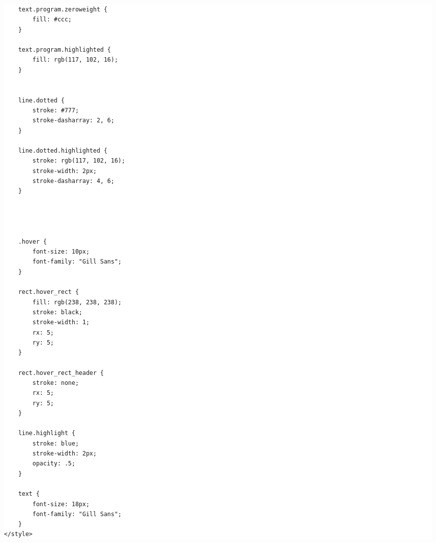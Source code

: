         text.program.zeroweight {
            fill: #ccc;
        }

        text.program.highlighted {
            fill: rgb(117, 102, 16);
        }


        line.dotted {
            stroke: #777;
            stroke-dasharray: 2, 6;
        }

        line.dotted.highlighted {
            stroke: rgb(117, 102, 16);
            stroke-width: 2px;
            stroke-dasharray: 4, 6;
        }




        .hover {
            font-size: 10px;
            font-family: "Gill Sans";
        }

        rect.hover_rect {
            fill: rgb(238, 238, 238);
            stroke: black;
            stroke-width: 1;
            rx: 5;
            ry: 5;
        }

        rect.hover_rect_header {
            stroke: none;
            rx: 5;
            ry: 5;
        }

        line.highlight {
            stroke: blue;
            stroke-width: 2px;
            opacity: .5;
        }

        text {
            font-size: 18px;
            font-family: "Gill Sans";
        }
    </style>

</head>

<body>
